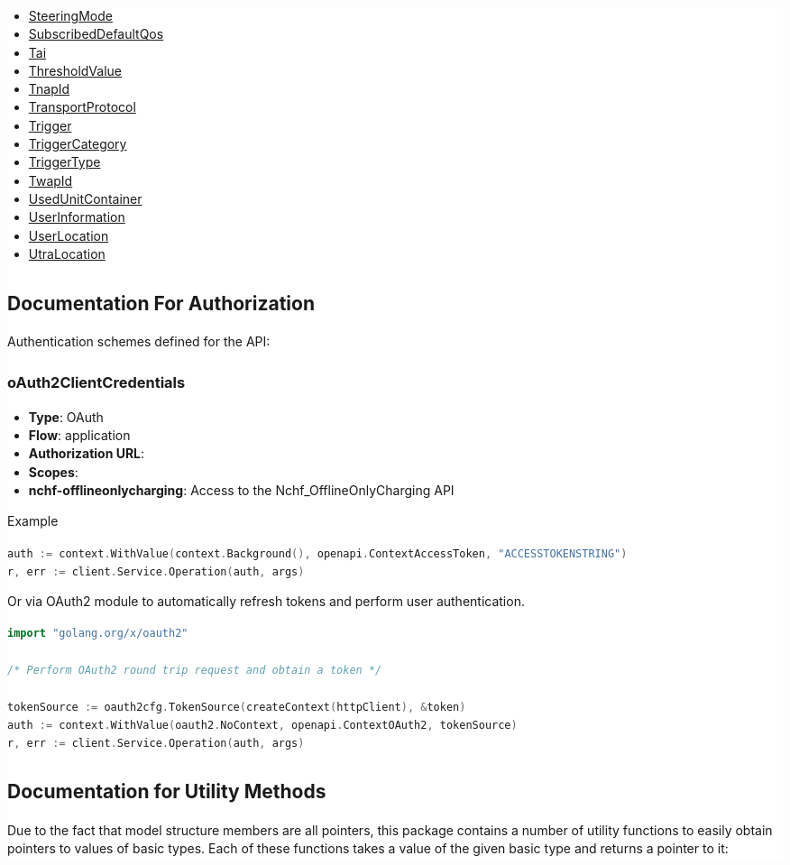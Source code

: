  - [SteeringMode](docs/SteeringMode.md)
 - [SubscribedDefaultQos](docs/SubscribedDefaultQos.md)
 - [Tai](docs/Tai.md)
 - [ThresholdValue](docs/ThresholdValue.md)
 - [TnapId](docs/TnapId.md)
 - [TransportProtocol](docs/TransportProtocol.md)
 - [Trigger](docs/Trigger.md)
 - [TriggerCategory](docs/TriggerCategory.md)
 - [TriggerType](docs/TriggerType.md)
 - [TwapId](docs/TwapId.md)
 - [UsedUnitContainer](docs/UsedUnitContainer.md)
 - [UserInformation](docs/UserInformation.md)
 - [UserLocation](docs/UserLocation.md)
 - [UtraLocation](docs/UtraLocation.md)


## Documentation For Authorization


Authentication schemes defined for the API:
### oAuth2ClientCredentials


- **Type**: OAuth
- **Flow**: application
- **Authorization URL**: 
- **Scopes**: 
 - **nchf-offlineonlycharging**: Access to the Nchf_OfflineOnlyCharging API

Example

```go
auth := context.WithValue(context.Background(), openapi.ContextAccessToken, "ACCESSTOKENSTRING")
r, err := client.Service.Operation(auth, args)
```

Or via OAuth2 module to automatically refresh tokens and perform user authentication.

```go
import "golang.org/x/oauth2"

/* Perform OAuth2 round trip request and obtain a token */

tokenSource := oauth2cfg.TokenSource(createContext(httpClient), &token)
auth := context.WithValue(oauth2.NoContext, openapi.ContextOAuth2, tokenSource)
r, err := client.Service.Operation(auth, args)
```


## Documentation for Utility Methods

Due to the fact that model structure members are all pointers, this package contains
a number of utility functions to easily obtain pointers to values of basic types.
Each of these functions takes a value of the given basic type and returns a pointer to it:
